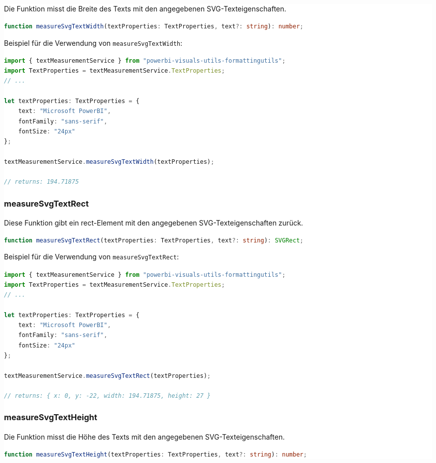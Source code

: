 Die Funktion misst die Breite des Texts mit den angegebenen SVG-Texteigenschaften.

```typescript
function measureSvgTextWidth(textProperties: TextProperties, text?: string): number;
```

Beispiel für die Verwendung von `measureSvgTextWidth`:

```typescript
import { textMeasurementService } from "powerbi-visuals-utils-formattingutils";
import TextProperties = textMeasurementService.TextProperties;
// ...

let textProperties: TextProperties = {
    text: "Microsoft PowerBI",
    fontFamily: "sans-serif",
    fontSize: "24px"
};

textMeasurementService.measureSvgTextWidth(textProperties);

// returns: 194.71875
```

### <a name="measuresvgtextrect"></a>measureSvgTextRect

Diese Funktion gibt ein rect-Element mit den angegebenen SVG-Texteigenschaften zurück.

```typescript
function measureSvgTextRect(textProperties: TextProperties, text?: string): SVGRect;
```

Beispiel für die Verwendung von `measureSvgTextRect`:

```typescript
import { textMeasurementService } from "powerbi-visuals-utils-formattingutils";
import TextProperties = textMeasurementService.TextProperties;
// ...

let textProperties: TextProperties = {
    text: "Microsoft PowerBI",
    fontFamily: "sans-serif",
    fontSize: "24px"
};

textMeasurementService.measureSvgTextRect(textProperties);

// returns: { x: 0, y: -22, width: 194.71875, height: 27 }
```

### <a name="measuresvgtextheight"></a>measureSvgTextHeight

Die Funktion misst die Höhe des Texts mit den angegebenen SVG-Texteigenschaften.

```typescript
function measureSvgTextHeight(textProperties: TextProperties, text?: string): number;
```

